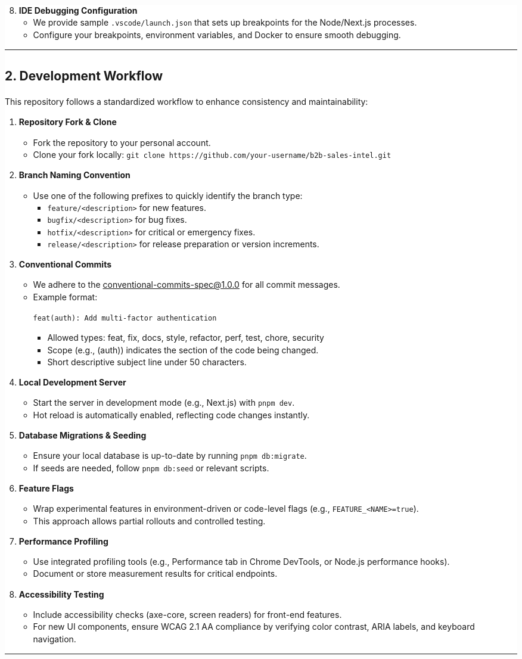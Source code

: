 8. **IDE Debugging Configuration**  
   - We provide sample `.vscode/launch.json` that sets up breakpoints for the Node/Next.js processes.
   - Configure your breakpoints, environment variables, and Docker to ensure smooth debugging.

---

## 2. Development Workflow



This repository follows a standardized workflow to enhance consistency and maintainability:

1. **Repository Fork & Clone**  
   - Fork the repository to your personal account.
   - Clone your fork locally: `git clone https://github.com/your-username/b2b-sales-intel.git`

2. **Branch Naming Convention**  
   - Use one of the following prefixes to quickly identify the branch type:
     - `feature/<description>` for new features.
     - `bugfix/<description>` for bug fixes.
     - `hotfix/<description>` for critical or emergency fixes.
     - `release/<description>` for release preparation or version increments.

3. **Conventional Commits**  
   - We adhere to the [conventional-commits-spec@1.0.0](https://www.conventionalcommits.org) for all commit messages.
   - Example format:  
     ```
     feat(auth): Add multi-factor authentication
     ```
     - Allowed types: feat, fix, docs, style, refactor, perf, test, chore, security
     - Scope (e.g., (auth)) indicates the section of the code being changed.
     - Short descriptive subject line under 50 characters.

4. **Local Development Server**  
   - Start the server in development mode (e.g., Next.js) with `pnpm dev`.
   - Hot reload is automatically enabled, reflecting code changes instantly.

5. **Database Migrations & Seeding**  
   - Ensure your local database is up-to-date by running `pnpm db:migrate`.
   - If seeds are needed, follow `pnpm db:seed` or relevant scripts.

6. **Feature Flags**  
   - Wrap experimental features in environment-driven or code-level flags (e.g., `FEATURE_<NAME>=true`).
   - This approach allows partial rollouts and controlled testing.

7. **Performance Profiling**  
   - Use integrated profiling tools (e.g., Performance tab in Chrome DevTools, or Node.js performance hooks).
   - Document or store measurement results for critical endpoints.

8. **Accessibility Testing**  
   - Include accessibility checks (axe-core, screen readers) for front-end features.
   - For new UI components, ensure WCAG 2.1 AA compliance by verifying color contrast, ARIA labels, and keyboard navigation.

---